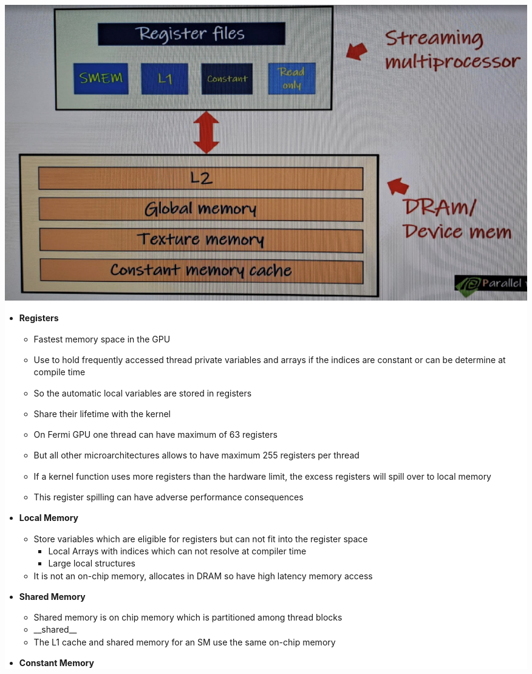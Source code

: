   ![](Images/memoryTypes.png)

  - **Registers**
    
    - Fastest memory space in the GPU
    - Use to hold frequently accessed thread private variables and arrays if the indices are constant or can be determine at compile time
    - So the automatic local variables are stored in registers
    - Share their lifetime with the kernel
    - On Fermi GPU one thread can have maximum of 63 registers
    - But all other microarchitectures allows to have maximum 255 registers per thread

    - If a kernel function uses more registers than the hardware limit, the excess registers will spill over to local memory
    - This register spilling can have adverse performance consequences

  - **Local Memory**

    - Store variables which are eligible for registers but can not fit into the register space
      - Local Arrays with indices which can not resolve at compiler time
      - Large local structures
    - It is not an on-chip memory, allocates in DRAM so have high latency memory access

  - **Shared Memory**
    
    - Shared memory is on chip memory which is partitioned among thread blocks
    - \_\_shared\_\_
    - The L1 cache and shared memory for an SM use the same on-chip memory
  
  - **Constant Memory**
